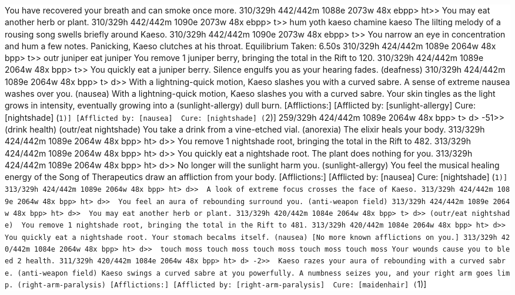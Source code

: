 You have recovered your breath and can smoke once more.
310/329h 442/442m 1088e 2073w 48x ebpp> ht>> 
You may eat another herb or plant.
310/329h 442/442m 1090e 2073w 48x ebpp> t>> 
hum yoth kaeso chamine kaeso
The lilting melody of a rousing song swells briefly around Kaeso.
310/329h 442/442m 1090e 2073w 48x ebpp> t>> You narrow an eye in concentration and hum a few notes.
Panicking, Kaeso clutches at his throat.
Equilibrium Taken: 6.50s
310/329h 424/442m 1089e 2064w 48x bpp> t>> 
outr juniper
eat juniper
You remove 1 juniper berry, bringing the total in the Rift to 120.
310/329h 424/442m 1089e 2064w 48x bpp> t>> 
You quickly eat a juniper berry.
Silence engulfs you as your hearing fades. (deafness)
310/329h 424/442m 1089e 2064w 48x bpp> t> d>> 
With a lightning-quick motion, Kaeso slashes you with a curved sabre.
A sense of extreme nausea washes over you. (nausea)
With a lightning-quick motion, Kaeso slashes you with a curved sabre.
Your skin tingles as the light grows in intensity, eventually growing into a  (sunlight-allergy)
dull burn.
[Afflictions:]
[Afflicted by: [sunlight-allergy]  Cure: [nightshade] (`1)]
[Afflicted by: [nausea]  Cure: [nightshade] (`2)]
259/329h 424/442m 1089e 2064w 48x bpp> t> d> -51>> (drink health) (outr/eat nightshade) 
You take a drink from a vine-etched vial. (anorexia)
The elixir heals your body.
313/329h 424/442m 1089e 2064w 48x bpp> ht> d>> 
You remove 1 nightshade root, bringing the total in the Rift to 482.
313/329h 424/442m 1089e 2064w 48x bpp> ht> d>> 
You quickly eat a nightshade root.
The plant does nothing for you.
313/329h 424/442m 1089e 2064w 48x bpp> ht> d>> 
No longer will the sunlight harm you. (sunlight-allergy)
You feel the musical healing energy of the Song of Therapeutics draw an 
affliction from your body.
[Afflictions:]
[Afflicted by: [nausea]  Cure: [nightshade] (`1)]
313/329h 424/442m 1089e 2064w 48x bpp> ht> d>> 
A look of extreme focus crosses the face of Kaeso.
313/329h 424/442m 1089e 2064w 48x bpp> ht> d>> 
You feel an aura of rebounding surround you. (anti-weapon field)
313/329h 424/442m 1089e 2064w 48x bpp> ht> d>> 
You may eat another herb or plant.
313/329h 420/442m 1084e 2064w 48x bpp> t> d>> (outr/eat nightshade) 
You remove 1 nightshade root, bringing the total in the Rift to 481.
313/329h 420/442m 1084e 2064w 48x bpp> ht> d>> 
You quickly eat a nightshade root.
Your stomach becalms itself. (nausea)
[No more known afflictions on you.]
313/329h 420/442m 1084e 2064w 48x bpp> ht> d>> 
touch moss
touch moss
touch moss
touch moss
touch moss
Your wounds cause you to bleed 2 health.
311/329h 420/442m 1084e 2064w 48x bpp> ht> d> -2>> 
Kaeso razes your aura of rebounding with a curved sabre. (anti-weapon field)
Kaeso swings a curved sabre at you powerfully.
A numbness seizes you, and your right arm goes limp. (right-arm-paralysis)
[Afflictions:]
[Afflicted by: [right-arm-paralysis]  Cure: [maidenhair] (`1)]